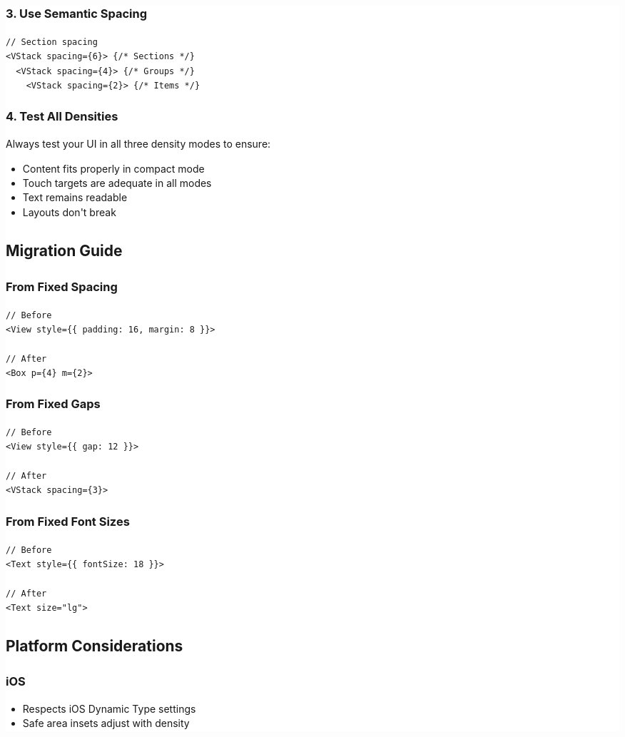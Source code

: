 ### 3. Use Semantic Spacing
```tsx
// Section spacing
<VStack spacing={6}> {/* Sections */}
  <VStack spacing={4}> {/* Groups */}
    <VStack spacing={2}> {/* Items */}
```

### 4. Test All Densities
Always test your UI in all three density modes to ensure:
- Content fits properly in compact mode
- Touch targets are adequate in all modes
- Text remains readable
- Layouts don't break

## Migration Guide

### From Fixed Spacing
```tsx
// Before
<View style={{ padding: 16, margin: 8 }}>

// After
<Box p={4} m={2}>
```

### From Fixed Gaps
```tsx
// Before
<View style={{ gap: 12 }}>

// After
<VStack spacing={3}>
```

### From Fixed Font Sizes
```tsx
// Before
<Text style={{ fontSize: 18 }}>

// After
<Text size="lg">
```

## Platform Considerations

### iOS
- Respects iOS Dynamic Type settings
- Safe area insets adjust with density
